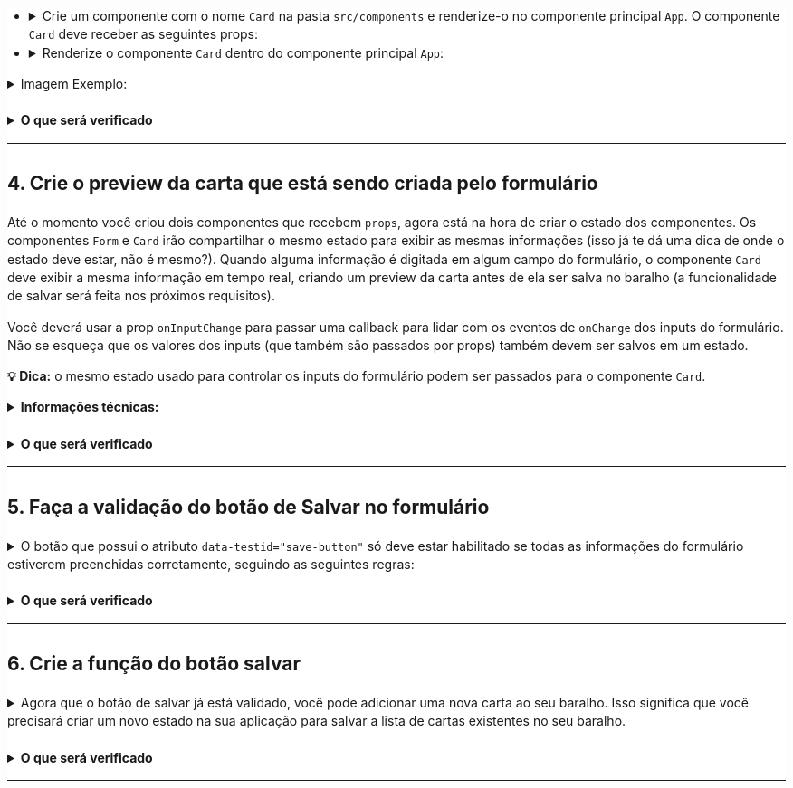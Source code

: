   * <details><summary>Crie um componente com o nome <code>Card</code> na pasta <code>src/components</code> e renderize-o  no componente principal <code>App</code>. O componente <code>Card</code> deve receber as seguintes props: </summary></details>

  * <details><summary>Renderize o componente <code>Card</code> dentro do componente principal <code>App</code>:</summary></details>

<details><summary>Imagem Exemplo:</summary></details><br />

<details><summary><strong>O que será verificado</strong></summary></details>

---

## 4. Crie o preview da carta que está sendo criada pelo formulário

Até o momento você criou dois componentes que recebem `props`, agora está na hora de criar o estado dos componentes.
Os componentes `Form` e `Card` irão compartilhar o mesmo estado para exibir as mesmas informações (isso já te dá uma dica de onde o estado deve estar, não é mesmo?).
Quando alguma informação é digitada em algum campo do formulário, o componente `Card` deve exibir a mesma informação em tempo real, criando um preview da carta antes de ela ser salva no baralho (a funcionalidade de salvar será feita nos próximos requisitos). 

Você deverá usar a prop `onInputChange` para passar uma callback para lidar com os eventos de `onChange` dos inputs do formulário. Não se esqueça que os valores dos inputs (que também são passados por props) também devem ser salvos em um estado.

**:bulb: Dica:** o mesmo estado usado para controlar os inputs do formulário podem ser passados para o componente `Card`.

<details><summary><strong>Informações técnicas:</strong></summary></details><br />

<details><summary><strong>O que será verificado</strong></summary></details>

---

## 5. Faça a validação do botão de Salvar no formulário

<details><summary>O botão que possui o atributo <code>data-testid="save-button"</code> só deve estar habilitado se todas as informações do formulário estiverem preenchidas corretamente, seguindo as seguintes regras:</summary></details><br />

<details><summary><strong>O que será verificado</strong></summary></details>

---

## 6. Crie a função do botão salvar

<details><summary>Agora que o botão de salvar já está validado, você pode adicionar uma nova carta ao seu baralho. Isso significa que você precisará criar um novo estado na sua aplicação para salvar a lista de cartas existentes no seu baralho.</summary></details><br />

<details><summary><strong>O que será verificado</strong></summary></details>

---
